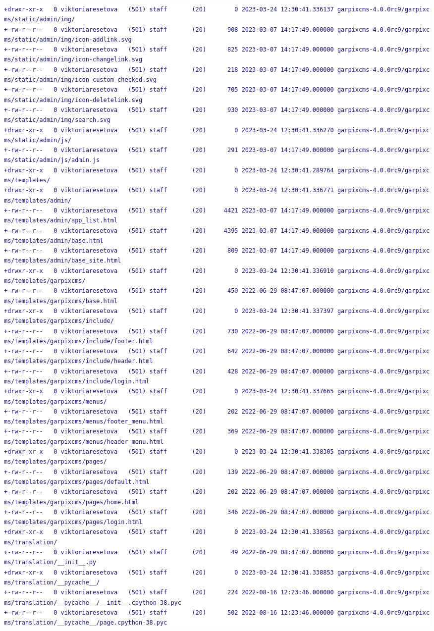 ```diff
+drwxr-xr-x   0 viktoriaresetova   (501) staff       (20)        0 2023-03-24 12:30:41.336137 garpixcms-4.0.0rc9/garpixcms/static/admin/img/
+-rw-r--r--   0 viktoriaresetova   (501) staff       (20)      908 2023-03-07 14:17:49.000000 garpixcms-4.0.0rc9/garpixcms/static/admin/img/icon-addlink.svg
+-rw-r--r--   0 viktoriaresetova   (501) staff       (20)      825 2023-03-07 14:17:49.000000 garpixcms-4.0.0rc9/garpixcms/static/admin/img/icon-changelink.svg
+-rw-r--r--   0 viktoriaresetova   (501) staff       (20)      218 2023-03-07 14:17:49.000000 garpixcms-4.0.0rc9/garpixcms/static/admin/img/icon-custom-checked.svg
+-rw-r--r--   0 viktoriaresetova   (501) staff       (20)      705 2023-03-07 14:17:49.000000 garpixcms-4.0.0rc9/garpixcms/static/admin/img/icon-deletelink.svg
+-rw-r--r--   0 viktoriaresetova   (501) staff       (20)      930 2023-03-07 14:17:49.000000 garpixcms-4.0.0rc9/garpixcms/static/admin/img/search.svg
+drwxr-xr-x   0 viktoriaresetova   (501) staff       (20)        0 2023-03-24 12:30:41.336270 garpixcms-4.0.0rc9/garpixcms/static/admin/js/
+-rw-r--r--   0 viktoriaresetova   (501) staff       (20)      291 2023-03-07 14:17:49.000000 garpixcms-4.0.0rc9/garpixcms/static/admin/js/admin.js
+drwxr-xr-x   0 viktoriaresetova   (501) staff       (20)        0 2023-03-24 12:30:41.289764 garpixcms-4.0.0rc9/garpixcms/templates/
+drwxr-xr-x   0 viktoriaresetova   (501) staff       (20)        0 2023-03-24 12:30:41.336771 garpixcms-4.0.0rc9/garpixcms/templates/admin/
+-rw-r--r--   0 viktoriaresetova   (501) staff       (20)     4421 2023-03-07 14:17:49.000000 garpixcms-4.0.0rc9/garpixcms/templates/admin/app_list.html
+-rw-r--r--   0 viktoriaresetova   (501) staff       (20)     4395 2023-03-07 14:17:49.000000 garpixcms-4.0.0rc9/garpixcms/templates/admin/base.html
+-rw-r--r--   0 viktoriaresetova   (501) staff       (20)      809 2023-03-07 14:17:49.000000 garpixcms-4.0.0rc9/garpixcms/templates/admin/base_site.html
+drwxr-xr-x   0 viktoriaresetova   (501) staff       (20)        0 2023-03-24 12:30:41.336910 garpixcms-4.0.0rc9/garpixcms/templates/garpixcms/
+-rw-r--r--   0 viktoriaresetova   (501) staff       (20)      450 2022-06-29 08:47:07.000000 garpixcms-4.0.0rc9/garpixcms/templates/garpixcms/base.html
+drwxr-xr-x   0 viktoriaresetova   (501) staff       (20)        0 2023-03-24 12:30:41.337397 garpixcms-4.0.0rc9/garpixcms/templates/garpixcms/include/
+-rw-r--r--   0 viktoriaresetova   (501) staff       (20)      730 2022-06-29 08:47:07.000000 garpixcms-4.0.0rc9/garpixcms/templates/garpixcms/include/footer.html
+-rw-r--r--   0 viktoriaresetova   (501) staff       (20)      642 2022-06-29 08:47:07.000000 garpixcms-4.0.0rc9/garpixcms/templates/garpixcms/include/header.html
+-rw-r--r--   0 viktoriaresetova   (501) staff       (20)      428 2022-06-29 08:47:07.000000 garpixcms-4.0.0rc9/garpixcms/templates/garpixcms/include/login.html
+drwxr-xr-x   0 viktoriaresetova   (501) staff       (20)        0 2023-03-24 12:30:41.337665 garpixcms-4.0.0rc9/garpixcms/templates/garpixcms/menus/
+-rw-r--r--   0 viktoriaresetova   (501) staff       (20)      202 2022-06-29 08:47:07.000000 garpixcms-4.0.0rc9/garpixcms/templates/garpixcms/menus/footer_menu.html
+-rw-r--r--   0 viktoriaresetova   (501) staff       (20)      369 2022-06-29 08:47:07.000000 garpixcms-4.0.0rc9/garpixcms/templates/garpixcms/menus/header_menu.html
+drwxr-xr-x   0 viktoriaresetova   (501) staff       (20)        0 2023-03-24 12:30:41.338305 garpixcms-4.0.0rc9/garpixcms/templates/garpixcms/pages/
+-rw-r--r--   0 viktoriaresetova   (501) staff       (20)      139 2022-06-29 08:47:07.000000 garpixcms-4.0.0rc9/garpixcms/templates/garpixcms/pages/default.html
+-rw-r--r--   0 viktoriaresetova   (501) staff       (20)      202 2022-06-29 08:47:07.000000 garpixcms-4.0.0rc9/garpixcms/templates/garpixcms/pages/home.html
+-rw-r--r--   0 viktoriaresetova   (501) staff       (20)      346 2022-06-29 08:47:07.000000 garpixcms-4.0.0rc9/garpixcms/templates/garpixcms/pages/login.html
+drwxr-xr-x   0 viktoriaresetova   (501) staff       (20)        0 2023-03-24 12:30:41.338563 garpixcms-4.0.0rc9/garpixcms/translation/
+-rw-r--r--   0 viktoriaresetova   (501) staff       (20)       49 2022-06-29 08:47:07.000000 garpixcms-4.0.0rc9/garpixcms/translation/__init__.py
+drwxr-xr-x   0 viktoriaresetova   (501) staff       (20)        0 2023-03-24 12:30:41.338853 garpixcms-4.0.0rc9/garpixcms/translation/__pycache__/
+-rw-r--r--   0 viktoriaresetova   (501) staff       (20)      224 2022-08-16 12:23:46.000000 garpixcms-4.0.0rc9/garpixcms/translation/__pycache__/__init__.cpython-38.pyc
+-rw-r--r--   0 viktoriaresetova   (501) staff       (20)      502 2022-08-16 12:23:46.000000 garpixcms-4.0.0rc9/garpixcms/translation/__pycache__/page.cpython-38.pyc
```